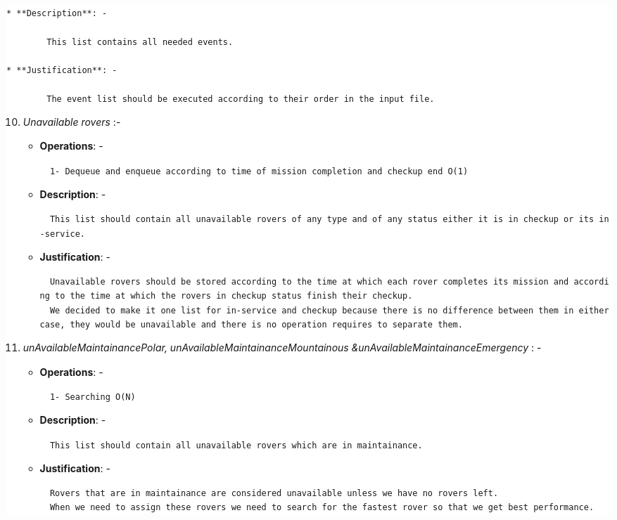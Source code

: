     * **Description**: -
            
            This list contains all needed events.

    * **Justification**: -
            
            The event list should be executed according to their order in the input file.

10. _Unavailable rovers_ :-

    * **Operations**: -

            1- Dequeue and enqueue according to time of mission completion and checkup end O(1)

    * **Description**: -
            
            This list should contain all unavailable rovers of any type and of any status either it is in checkup or its in-service.

    * **Justification**: -
            
            Unavailable rovers should be stored according to the time at which each rover completes its mission and according to the time at which the rovers in checkup status finish their checkup.
            We decided to make it one list for in-service and checkup because there is no difference between them in either case, they would be unavailable and there is no operation requires to separate them.

11. _unAvailableMaintainancePolar, unAvailableMaintainanceMountainous &unAvailableMaintainanceEmergency_ : -

    * **Operations**: -

            1- Searching O(N)

    * **Description**: -
            
            This list should contain all unavailable rovers which are in maintainance.

    * **Justification**: -
            
            Rovers that are in maintainance are considered unavailable unless we have no rovers left.
            When we need to assign these rovers we need to search for the fastest rover so that we get best performance.
